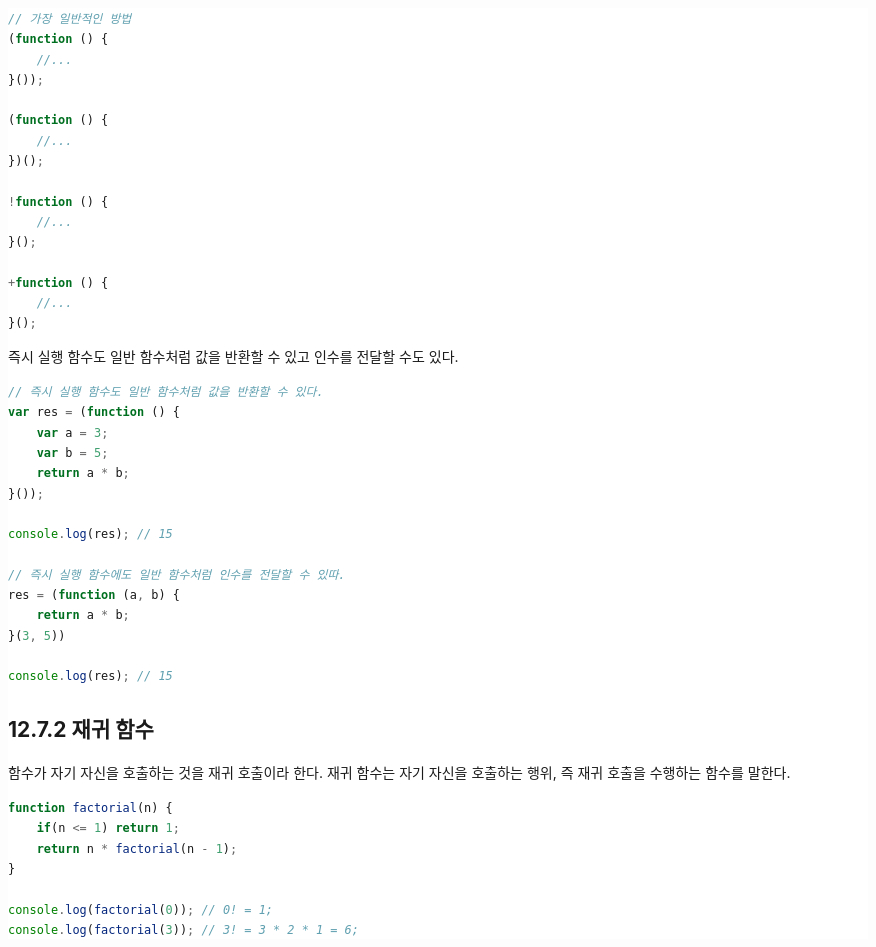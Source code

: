 ```js
// 가장 일반적인 방법
(function () {
	//...
}());

(function () {
	//...
})();

!function () {
	//...
}();

+function () {
	//...
}();
```

즉시 실행 함수도 일반 함수처럼 값을 반환할 수 있고 인수를 전달할 수도 있다.

```js
// 즉시 실행 함수도 일반 함수처럼 값을 반환할 수 있다.
var res = (function () {
	var a = 3;
	var b = 5;
	return a * b;
}());

console.log(res); // 15

// 즉시 실행 함수에도 일반 함수처럼 인수를 전달할 수 있따.
res = (function (a, b) {
	return a * b;
}(3, 5))

console.log(res); // 15
```

## 12.7.2 재귀 함수
함수가 자기 자신을 호출하는 것을 재귀 호출이라 한다.
재귀 함수는 자기 자신을 호출하는 행위, 즉 재귀 호출을 수행하는 함수를 말한다.

```js
function factorial(n) {
	if(n <= 1) return 1;
	return n * factorial(n - 1);
}

console.log(factorial(0)); // 0! = 1;
console.log(factorial(3)); // 3! = 3 * 2 * 1 = 6;
```
